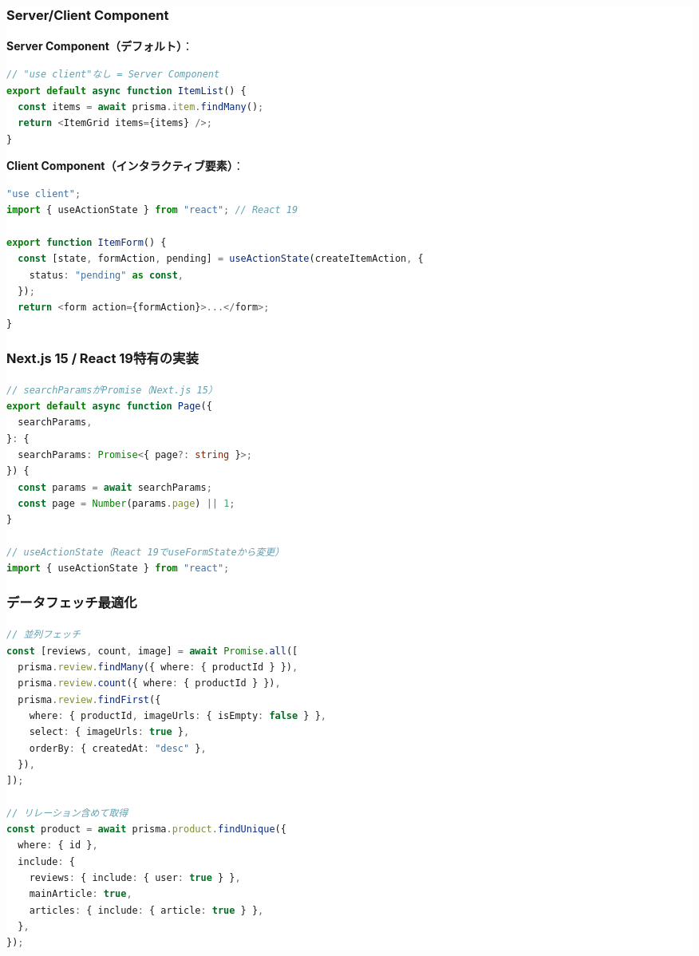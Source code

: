 ### Server/Client Component

**Server Component（デフォルト）**：

```typescript
// "use client"なし = Server Component
export default async function ItemList() {
  const items = await prisma.item.findMany();
  return <ItemGrid items={items} />;
}
```

**Client Component（インタラクティブ要素）**：

```typescript
"use client";
import { useActionState } from "react"; // React 19

export function ItemForm() {
  const [state, formAction, pending] = useActionState(createItemAction, {
    status: "pending" as const,
  });
  return <form action={formAction}>...</form>;
}
```

### Next.js 15 / React 19特有の実装

```typescript
// searchParamsがPromise（Next.js 15）
export default async function Page({
  searchParams,
}: {
  searchParams: Promise<{ page?: string }>;
}) {
  const params = await searchParams;
  const page = Number(params.page) || 1;
}

// useActionState（React 19でuseFormStateから変更）
import { useActionState } from "react";
```

### データフェッチ最適化

```typescript
// 並列フェッチ
const [reviews, count, image] = await Promise.all([
  prisma.review.findMany({ where: { productId } }),
  prisma.review.count({ where: { productId } }),
  prisma.review.findFirst({
    where: { productId, imageUrls: { isEmpty: false } },
    select: { imageUrls: true },
    orderBy: { createdAt: "desc" },
  }),
]);

// リレーション含めて取得
const product = await prisma.product.findUnique({
  where: { id },
  include: {
    reviews: { include: { user: true } },
    mainArticle: true,
    articles: { include: { article: true } },
  },
});
```